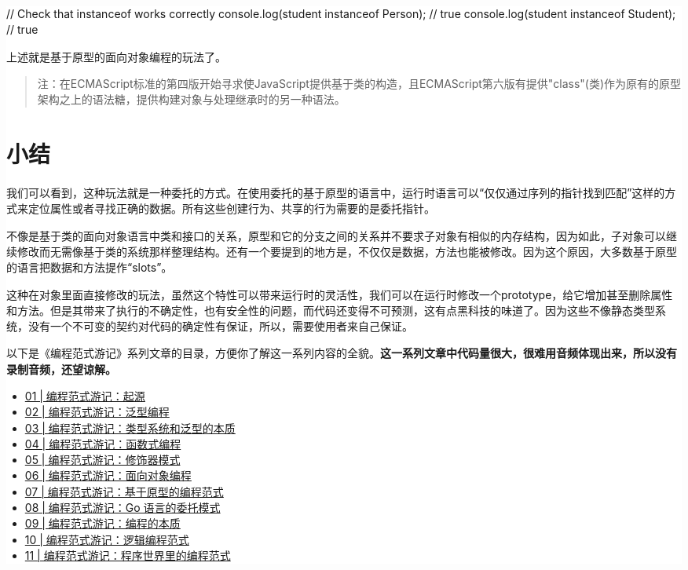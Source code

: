 // Check that instanceof works correctly
console.log(student instanceof Person);  // true 
console.log(student instanceof Student); // true
</code></pre>
<p>上述就是基于原型的面向对象编程的玩法了。</p>
<blockquote>
<p>注：在ECMAScript标准的第四版开始寻求使JavaScript提供基于类的构造，且ECMAScript第六版有提供&quot;class&quot;(类)作为原有的原型架构之上的语法糖，提供构建对象与处理继承时的另一种语法。</p>
</blockquote>
<h1>小结</h1>
<p>我们可以看到，这种玩法就是一种委托的方式。在使用委托的基于原型的语言中，运行时语言可以“仅仅通过序列的指针找到匹配”这样的方式来定位属性或者寻找正确的数据。所有这些创建行为、共享的行为需要的是委托指针。</p>
<p>不像是基于类的面向对象语言中类和接口的关系，原型和它的分支之间的关系并不要求子对象有相似的内存结构，因为如此，子对象可以继续修改而无需像基于类的系统那样整理结构。还有一个要提到的地方是，不仅仅是数据，方法也能被修改。因为这个原因，大多数基于原型的语言把数据和方法提作“slots”。</p>
<p>这种在对象里面直接修改的玩法，虽然这个特性可以带来运行时的灵活性，我们可以在运行时修改一个prototype，给它增加甚至删除属性和方法。但是其带来了执行的不确定性，也有安全性的问题，而代码还变得不可预测，这有点黑科技的味道了。因为这些不像静态类型系统，没有一个不可变的契约对代码的确定性有保证，所以，需要使用者来自己保证。</p>
<p>以下是《编程范式游记》系列文章的目录，方便你了解这一系列内容的全貌。<strong>这一系列文章中代码量很大，很难用音频体现出来，所以没有录制音频，还望谅解。</strong></p>
<ul>
<li><a href="https://time.geekbang.org/column/article/301">01 | 编程范式游记：起源</a></li>
<li><a href="https://time.geekbang.org/column/article/303">02 | 编程范式游记：泛型编程</a></li>
<li><a href="https://time.geekbang.org/column/article/2017">03 | 编程范式游记：类型系统和泛型的本质</a></li>
<li><a href="https://time.geekbang.org/column/article/2711">04 | 编程范式游记：函数式编程</a></li>
<li><a href="https://time.geekbang.org/column/article/2723">05 | 编程范式游记：修饰器模式</a></li>
<li><a href="https://time.geekbang.org/column/article/2729">06 | 编程范式游记：面向对象编程</a></li>
<li><a href="https://time.geekbang.org/column/article/2741">07 | 编程范式游记：基于原型的编程范式</a></li>
<li><a href="https://time.geekbang.org/column/article/2748">08 | 编程范式游记：Go 语言的委托模式</a></li>
<li><a href="https://time.geekbang.org/column/article/2751">09 | 编程范式游记：编程的本质</a></li>
<li><a href="https://time.geekbang.org/column/article/2752">10 | 编程范式游记：逻辑编程范式</a></li>
<li><a href="https://time.geekbang.org/column/article/2754">11 | 编程范式游记：程序世界里的编程范式</a></li>
</ul>
<p></p>

